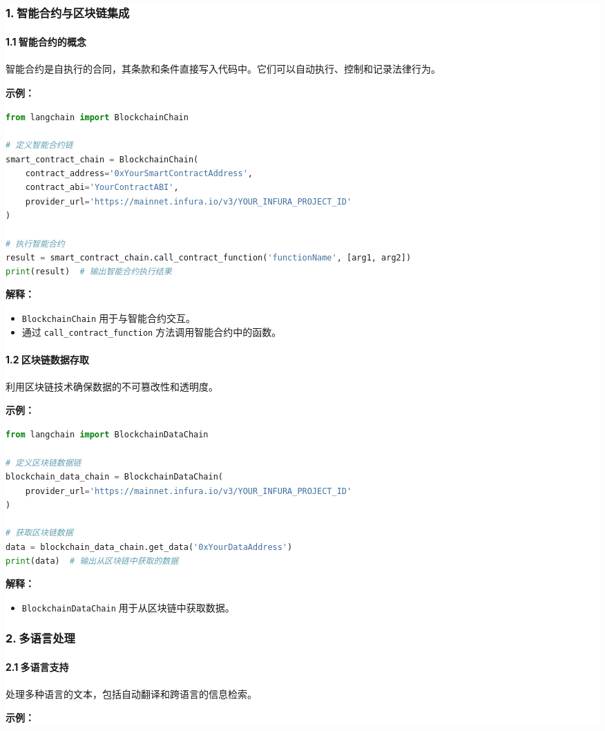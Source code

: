 ### 1. 智能合约与区块链集成

#### 1.1 智能合约的概念

智能合约是自执行的合同，其条款和条件直接写入代码中。它们可以自动执行、控制和记录法律行为。

**示例：**

```python
from langchain import BlockchainChain

# 定义智能合约链
smart_contract_chain = BlockchainChain(
    contract_address='0xYourSmartContractAddress',
    contract_abi='YourContractABI',
    provider_url='https://mainnet.infura.io/v3/YOUR_INFURA_PROJECT_ID'
)

# 执行智能合约
result = smart_contract_chain.call_contract_function('functionName', [arg1, arg2])
print(result)  # 输出智能合约执行结果
```

**解释：**
- `BlockchainChain` 用于与智能合约交互。
- 通过 `call_contract_function` 方法调用智能合约中的函数。

#### 1.2 区块链数据存取

利用区块链技术确保数据的不可篡改性和透明度。

**示例：**

```python
from langchain import BlockchainDataChain

# 定义区块链数据链
blockchain_data_chain = BlockchainDataChain(
    provider_url='https://mainnet.infura.io/v3/YOUR_INFURA_PROJECT_ID'
)

# 获取区块链数据
data = blockchain_data_chain.get_data('0xYourDataAddress')
print(data)  # 输出从区块链中获取的数据
```

**解释：**
- `BlockchainDataChain` 用于从区块链中获取数据。

### 2. 多语言处理

#### 2.1 多语言支持

处理多种语言的文本，包括自动翻译和跨语言的信息检索。

**示例：**
